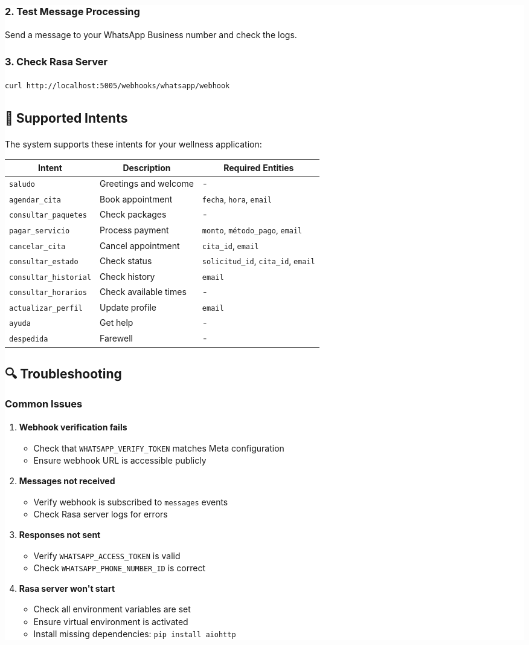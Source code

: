### 2. Test Message Processing
Send a message to your WhatsApp Business number and check the logs.

### 3. Check Rasa Server
```bash
curl http://localhost:5005/webhooks/whatsapp/webhook
```

## 🎯 Supported Intents

The system supports these intents for your wellness application:

| Intent | Description | Required Entities |
|--------|-------------|-------------------|
| `saludo` | Greetings and welcome | - |
| `agendar_cita` | Book appointment | `fecha`, `hora`, `email` |
| `consultar_paquetes` | Check packages | - |
| `pagar_servicio` | Process payment | `monto`, `método_pago`, `email` |
| `cancelar_cita` | Cancel appointment | `cita_id`, `email` |
| `consultar_estado` | Check status | `solicitud_id`, `cita_id`, `email` |
| `consultar_historial` | Check history | `email` |
| `consultar_horarios` | Check available times | - |
| `actualizar_perfil` | Update profile | `email` |
| `ayuda` | Get help | - |
| `despedida` | Farewell | - |

## 🔍 Troubleshooting

### Common Issues

1. **Webhook verification fails**
   - Check that `WHATSAPP_VERIFY_TOKEN` matches Meta configuration
   - Ensure webhook URL is accessible publicly

2. **Messages not received**
   - Verify webhook is subscribed to `messages` events
   - Check Rasa server logs for errors

3. **Responses not sent**
   - Verify `WHATSAPP_ACCESS_TOKEN` is valid
   - Check `WHATSAPP_PHONE_NUMBER_ID` is correct

4. **Rasa server won't start**
   - Check all environment variables are set
   - Ensure virtual environment is activated
   - Install missing dependencies: `pip install aiohttp`
